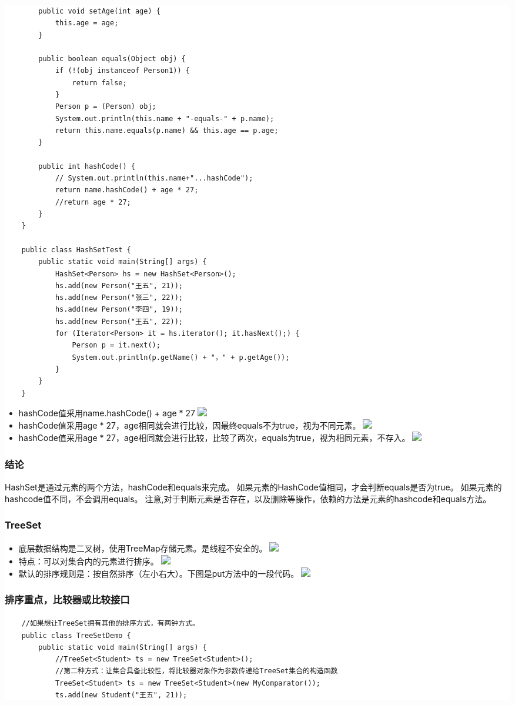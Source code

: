 			public void setAge(int age) {
				this.age = age;
			}
		
			public boolean equals(Object obj) {
				if (!(obj instanceof Person1)) {
					return false;
				}
				Person p = (Person) obj;
				System.out.println(this.name + "-equals-" + p.name);
				return this.name.equals(p.name) && this.age == p.age;
			}
		
			public int hashCode() {
				// System.out.println(this.name+"...hashCode");
				return name.hashCode() + age * 27;
				//return age * 27;
			}
		}
		
		public class HashSetTest {
			public static void main(String[] args) {
				HashSet<Person> hs = new HashSet<Person>();
				hs.add(new Person("王五", 21));
				hs.add(new Person("张三", 22));
				hs.add(new Person("李四", 19));
				hs.add(new Person("王五", 22));
				for (Iterator<Person> it = hs.iterator(); it.hasNext();) {
					Person p = it.next();
					System.out.println(p.getName() + "，" + p.getAge());
				}
			}
		}
* hashCode值采用name.hashCode() + age * 27
![](http://orxmumro7.bkt.clouddn.com/17-6-29/12142177.jpg)
* hashCode值采用age * 27，age相同就会进行比较，因最终equals不为true，视为不同元素。
![](http://orxmumro7.bkt.clouddn.com/17-6-29/74686508.jpg)
* hashCode值采用age * 27，age相同就会进行比较，比较了两次，equals为true，视为相同元素，不存入。
![](http://orxmumro7.bkt.clouddn.com/17-6-29/80544320.jpg)
### 结论
HashSet是通过元素的两个方法，hashCode和equals来完成。
如果元素的HashCode值相同，才会判断equals是否为true。
如果元素的hashcode值不同，不会调用equals。
注意,对于判断元素是否存在，以及删除等操作，依赖的方法是元素的hashcode和equals方法。
### TreeSet
* 底层数据结构是二叉树，使用TreeMap存储元素。是线程不安全的。
![](http://orxmumro7.bkt.clouddn.com/17-6-29/522216.jpg)
* 特点：可以对集合内的元素进行排序。
![](http://orxmumro7.bkt.clouddn.com/17-6-29/66471466.jpg)
* 默认的排序规则是：按自然排序（左小右大）。下图是put方法中的一段代码。
![](http://orxmumro7.bkt.clouddn.com/17-6-29/43450823.jpg)
### 排序重点，比较器或比较接口
	    //如果想让TreeSet拥有其他的排序方式，有两钟方式。
	    public class TreeSetDemo {
	    	public static void main(String[] args) {
	    		//TreeSet<Student> ts = new TreeSet<Student>();
				//第二种方式：让集合具备比较性，将比较器对象作为参数传递给TreeSet集合的构造函数
				TreeSet<Student> ts = new TreeSet<Student>(new MyComparator());
	    		ts.add(new Student("王五", 21));